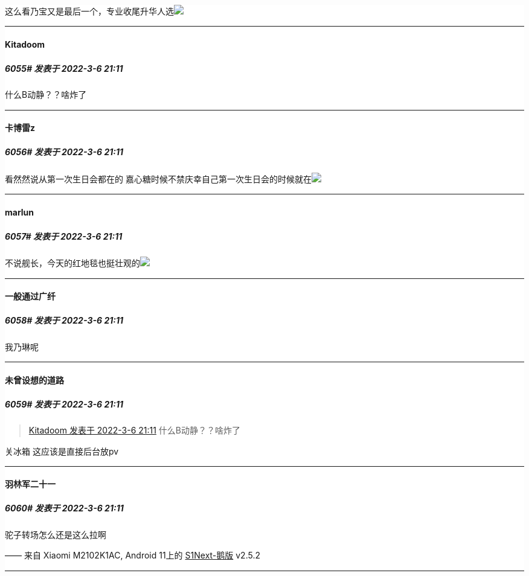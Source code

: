 这么看乃宝又是最后一个，专业收尾升华人选<img src="https://static.saraba1st.com/image/smiley/face2017/067.png" referrerpolicy="no-referrer">

*****

####  Kitadoom  
##### 6055#       发表于 2022-3-6 21:11

什么B动静？？啥炸了

*****

####  卡博雷z  
##### 6056#       发表于 2022-3-6 21:11

看然然说从第一次生日会都在的 嘉心糖时候不禁庆幸自己第一次生日会的时候就在<img src="https://static.saraba1st.com/image/smiley/face2017/138.png" referrerpolicy="no-referrer">

*****

####  marlun  
##### 6057#       发表于 2022-3-6 21:11

不说舰长，今天的红地毯也挺壮观的<img src="https://static.saraba1st.com/image/smiley/face2017/111.png" referrerpolicy="no-referrer">

*****

####  一般通过广纤  
##### 6058#       发表于 2022-3-6 21:11

我乃琳呢

*****

####  未曾设想的道路  
##### 6059#       发表于 2022-3-6 21:11

<blockquote><a href="httphttps://bbs.saraba1st.com/2b/forum.php?mod=redirect&amp;goto=findpost&amp;pid=54941358&amp;ptid=2053980" target="_blank">Kitadoom 发表于 2022-3-6 21:11</a>
什么B动静？？啥炸了</blockquote>
关冰箱
这应该是直接后台放pv

*****

####  羽林军二十一  
##### 6060#       发表于 2022-3-6 21:11

驼子转场怎么还是这么拉啊

—— 来自 Xiaomi M2102K1AC, Android 11上的 [S1Next-鹅版](https://github.com/ykrank/S1-Next/releases) v2.5.2



*****
